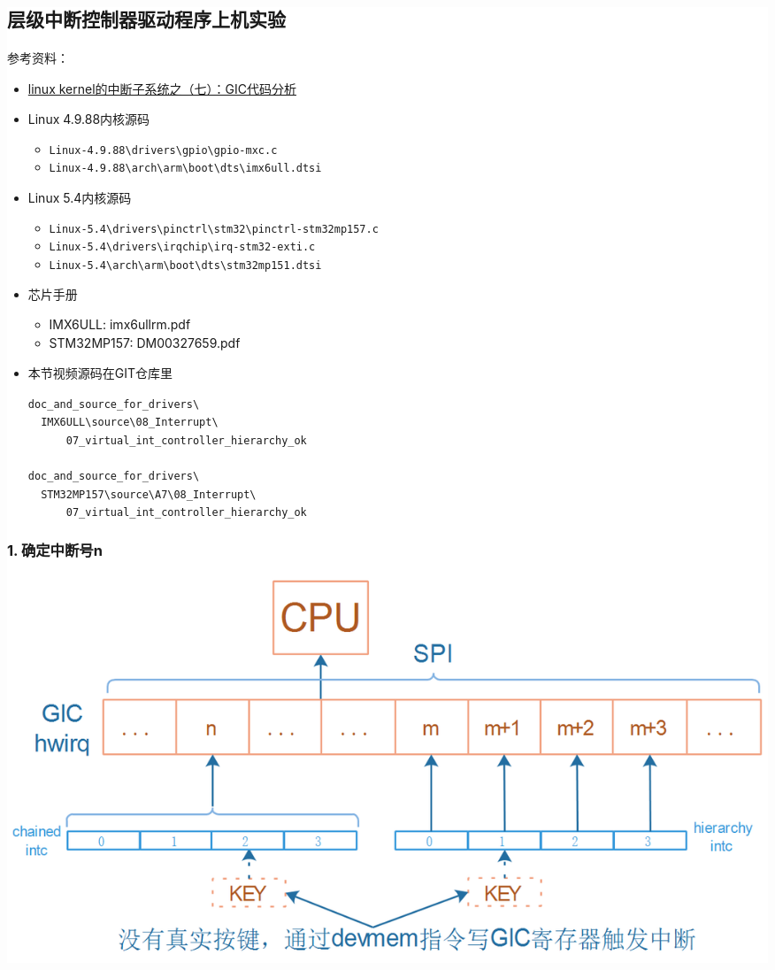 ## 层级中断控制器驱动程序上机实验

参考资料：

* [linux kernel的中断子系统之（七）：GIC代码分析](http://www.wowotech.net/irq_subsystem/gic_driver.html)

* Linux 4.9.88内核源码

  * `Linux-4.9.88\drivers\gpio\gpio-mxc.c`
  * `Linux-4.9.88\arch\arm\boot\dts\imx6ull.dtsi`

* Linux 5.4内核源码
  
  * `Linux-5.4\drivers\pinctrl\stm32\pinctrl-stm32mp157.c`
  * `Linux-5.4\drivers\irqchip\irq-stm32-exti.c`
  * `Linux-5.4\arch\arm\boot\dts\stm32mp151.dtsi`
  
* 芯片手册

  * IMX6ULL: imx6ullrm.pdf
  * STM32MP157: DM00327659.pdf
  
* 本节视频源码在GIT仓库里

  ```shell
  doc_and_source_for_drivers\
  	IMX6ULL\source\08_Interrupt\
  		07_virtual_int_controller_hierarchy_ok
			
  doc_and_source_for_drivers\
  	STM32MP157\source\A7\08_Interrupt\
  		07_virtual_int_controller_hierarchy_ok
  ```
  
  

### 1. 确定中断号n

![](pic/08_Interrupt/076_virtual_intc_hardware.png)
